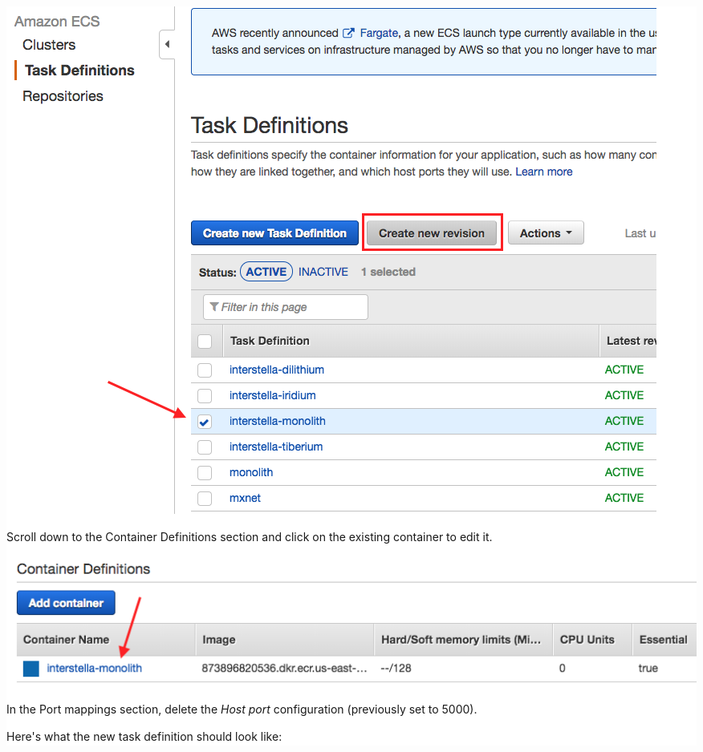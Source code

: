 ![New Revision of Monolith Task Def](images/03-task-def-update.png)

Scroll down to the Container Definitions section and click on the existing container to edit it.

![Edit container definition](images/03-edit-container.png)

In the Port mappings section, delete the *Host port* configuration (previously set to 5000).

Here's what the new task definition should look like:
